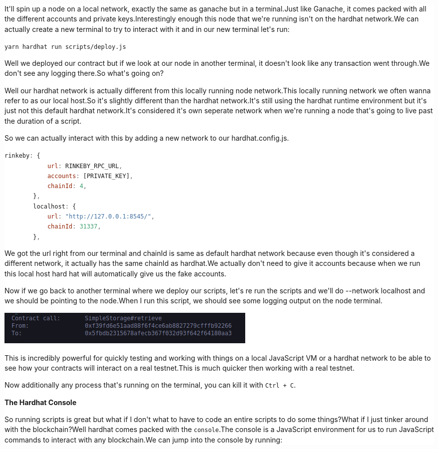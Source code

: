 It'll spin up a node on a local network, exactly the same as ganache but in a terminal.Just like Ganache, it comes packed with all the different accounts and private keys.Interestingly enough this node that we're running isn't on the hardhat network.We can actually create a new terminal to try to interact with it and in our new terminal let's run:

`yarn hardhat run scripts/deploy.js`

Well we deployed our contract but if we look at our node in another terminal, it doesn't look like any transaction went through.We don't see any logging there.So what's going on?

Well our hardhat network is actually different from this locally running node network.This locally running network we often wanna refer to as our local host.So it's slightly different than the hardhat network.It's still using the hardhat runtime environment but it's just not this default hardhat network.It's considered it's own seperate network when we're running a node that's going to live past the duration of a script.

So we can actually interact with this by adding a new network to our hardhat.config.js.

```javascript
rinkeby: {
            url: RINKEBY_RPC_URL,
            accounts: [PRIVATE_KEY],
            chainId: 4,
        },
        localhost: {
            url: "http://127.0.0.1:8545/",
            chainId: 31337,
        },
```

We got the url right from our terminal and chainId is same as default hardhat network because even though it's considered a different network, it actually has the same chainId as hardhat.We actually don't need to give it accounts because when we run this local host hard hat will automatically give us the fake accounts.

Now if we go back to another terminal where we deploy our scripts, let's re run the scripts and we'll do --network localhost and we should be pointing to the node.When I run this script, we should see some logging output on the node terminal.

![transaction](Images/m38.png)

This is incredibly powerful for quickly testing and working with things on a local JavaScript VM or a hardhat network to be able to see how your contracts will interact on a real testnet.This is much quicker then working with a real testnet.

Now additionally any process that's running on the terminal, you can kill it with `Ctrl + C`.

**The Hardhat Console**

So running scripts is great but what if I don't what to have to code an entire scripts to do some things?What if I just tinker around with the blockchain?Well hardhat comes packed with the `console`.The console is a JavaScript environment for us to run JavaScript commands to interact with any blockchain.We can jump into the console by running:
